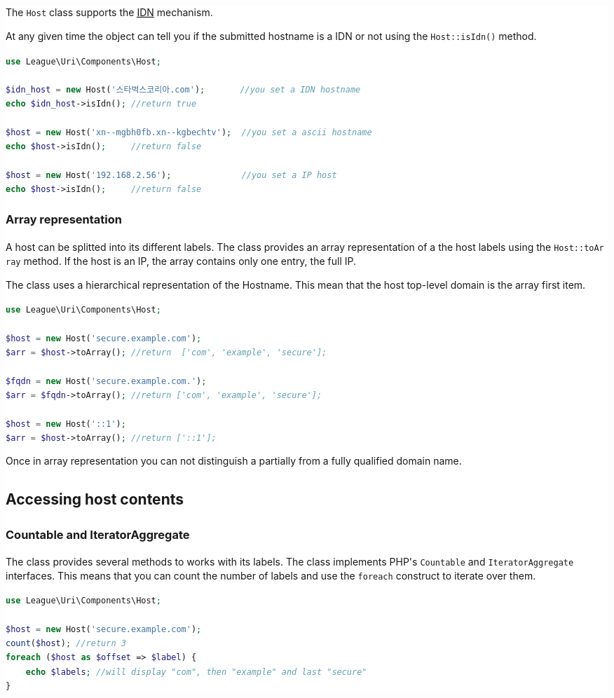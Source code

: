 The `Host` class supports the <a href="http://en.wikipedia.org/wiki/Internationalized_domain_name" target="_blank"><abbr title="Internationalized Domain Name">IDN</abbr></a> mechanism.

At any given time the object can tell you if the submitted hostname is a IDN or not using the `Host::isIdn()` method.

~~~php
use League\Uri\Components\Host;

$idn_host = new Host('스타벅스코리아.com');       //you set a IDN hostname
echo $idn_host->isIdn(); //return true

$host = new Host('xn--mgbh0fb.xn--kgbechtv');  //you set a ascii hostname
echo $host->isIdn();     //return false

$host = new Host('192.168.2.56');              //you set a IP host
echo $host->isIdn();     //return false
~~~

### Array representation

A host can be splitted into its different labels. The class provides an array representation of a the host labels using the `Host::toArray` method. If the host is an IP, the array contains only one entry, the full IP.

<p class="message-notice">The class uses a hierarchical representation of the Hostname. This mean that the host top-level domain is the array first item.</p>

~~~php
use League\Uri\Components\Host;

$host = new Host('secure.example.com');
$arr = $host->toArray(); //return  ['com', 'example', 'secure'];

$fqdn = new Host('secure.example.com.');
$arr = $fqdn->toArray(); //return ['com', 'example', 'secure'];

$host = new Host('::1');
$arr = $host->toArray(); //return ['::1'];
~~~

<p class="message-warning">Once in array representation you can not distinguish a partially from a fully qualified domain name.</p>

## Accessing host contents

### Countable and IteratorAggregate

The class provides several methods to works with its labels. The class implements PHP's `Countable` and `IteratorAggregate` interfaces. This means that you can count the number of labels and use the `foreach` construct to iterate over them.

~~~php
use League\Uri\Components\Host;

$host = new Host('secure.example.com');
count($host); //return 3
foreach ($host as $offset => $label) {
    echo $labels; //will display "com", then "example" and last "secure"
}
~~~
